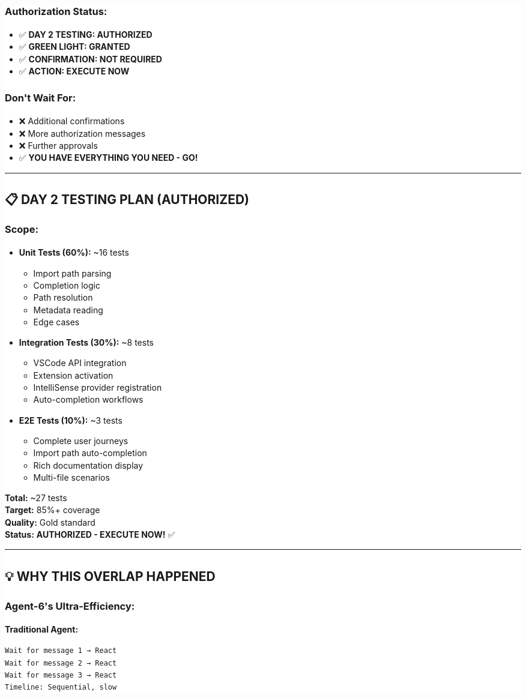 ### **Authorization Status:**
- ✅ **DAY 2 TESTING: AUTHORIZED**
- ✅ **GREEN LIGHT: GRANTED**
- ✅ **CONFIRMATION: NOT REQUIRED**
- ✅ **ACTION: EXECUTE NOW**

### **Don't Wait For:**
- ❌ Additional confirmations
- ❌ More authorization messages
- ❌ Further approvals
- ✅ **YOU HAVE EVERYTHING YOU NEED - GO!**

---

## 📋 **DAY 2 TESTING PLAN (AUTHORIZED)**

### **Scope:**
- **Unit Tests (60%):** ~16 tests
  - Import path parsing
  - Completion logic
  - Path resolution
  - Metadata reading
  - Edge cases

- **Integration Tests (30%):** ~8 tests
  - VSCode API integration
  - Extension activation
  - IntelliSense provider registration
  - Auto-completion workflows

- **E2E Tests (10%):** ~3 tests
  - Complete user journeys
  - Import path auto-completion
  - Rich documentation display
  - Multi-file scenarios

**Total:** ~27 tests  
**Target:** 85%+ coverage  
**Quality:** Gold standard  
**Status:** **AUTHORIZED - EXECUTE NOW!** ✅

---

## 💡 **WHY THIS OVERLAP HAPPENED**

### **Agent-6's Ultra-Efficiency:**

**Traditional Agent:**
```
Wait for message 1 → React
Wait for message 2 → React
Wait for message 3 → React
Timeline: Sequential, slow
```
